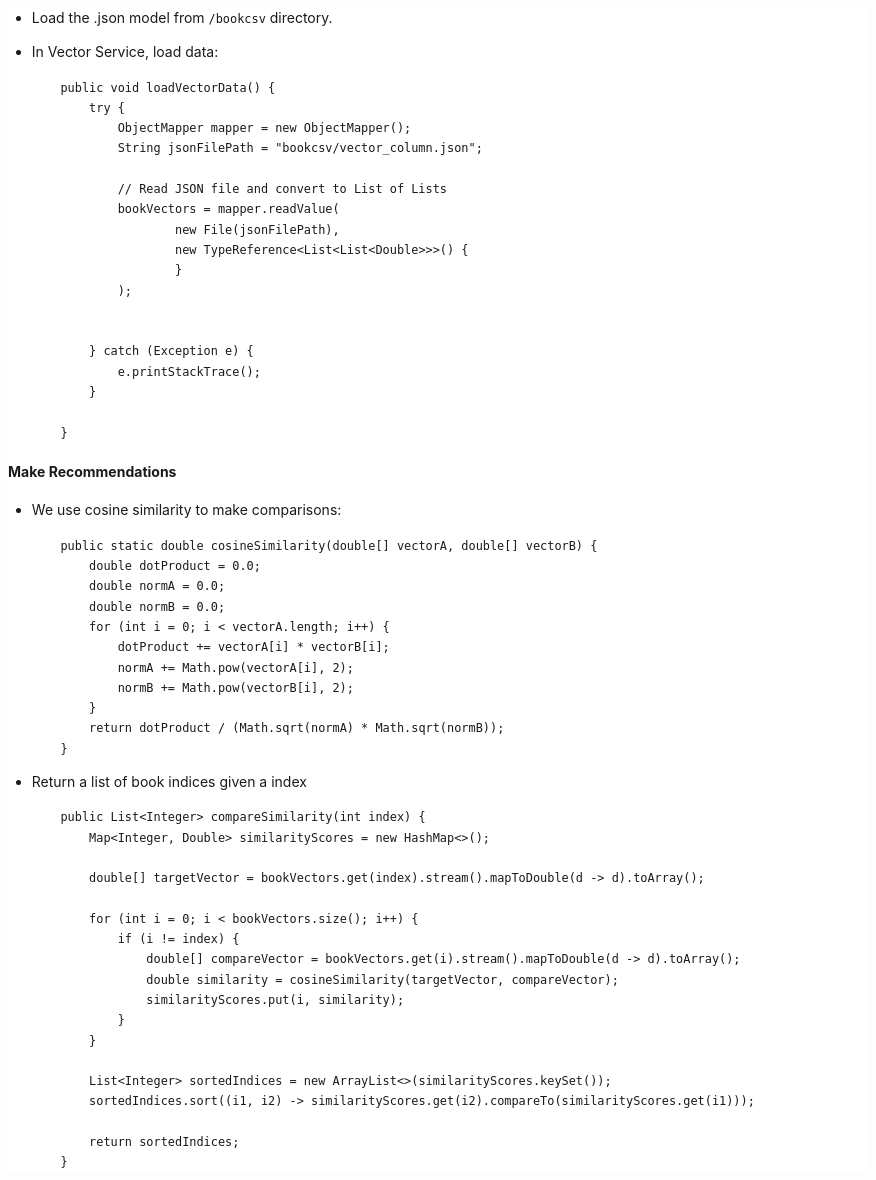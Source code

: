 - Load the .json model from `/bookcsv` directory.

- In Vector Service, load data:

  ```
      public void loadVectorData() {
          try {
              ObjectMapper mapper = new ObjectMapper();
              String jsonFilePath = "bookcsv/vector_column.json";
  
              // Read JSON file and convert to List of Lists
              bookVectors = mapper.readValue(
                      new File(jsonFilePath),
                      new TypeReference<List<List<Double>>>() {
                      }
              );
  
  
          } catch (Exception e) {
              e.printStackTrace();
          }
  
      }
  ```

#### Make Recommendations

- We use cosine similarity to make comparisons:

  ```
      public static double cosineSimilarity(double[] vectorA, double[] vectorB) {
          double dotProduct = 0.0;
          double normA = 0.0;
          double normB = 0.0;
          for (int i = 0; i < vectorA.length; i++) {
              dotProduct += vectorA[i] * vectorB[i];
              normA += Math.pow(vectorA[i], 2);
              normB += Math.pow(vectorB[i], 2);
          }
          return dotProduct / (Math.sqrt(normA) * Math.sqrt(normB));
      }
  ```

- Return a list of book indices given a index 

  ```
      public List<Integer> compareSimilarity(int index) {
          Map<Integer, Double> similarityScores = new HashMap<>();
  
          double[] targetVector = bookVectors.get(index).stream().mapToDouble(d -> d).toArray();
  
          for (int i = 0; i < bookVectors.size(); i++) {
              if (i != index) {
                  double[] compareVector = bookVectors.get(i).stream().mapToDouble(d -> d).toArray();
                  double similarity = cosineSimilarity(targetVector, compareVector);
                  similarityScores.put(i, similarity);
              }
          }
  
          List<Integer> sortedIndices = new ArrayList<>(similarityScores.keySet());
          sortedIndices.sort((i1, i2) -> similarityScores.get(i2).compareTo(similarityScores.get(i1)));
  
          return sortedIndices;
      }
  ```
